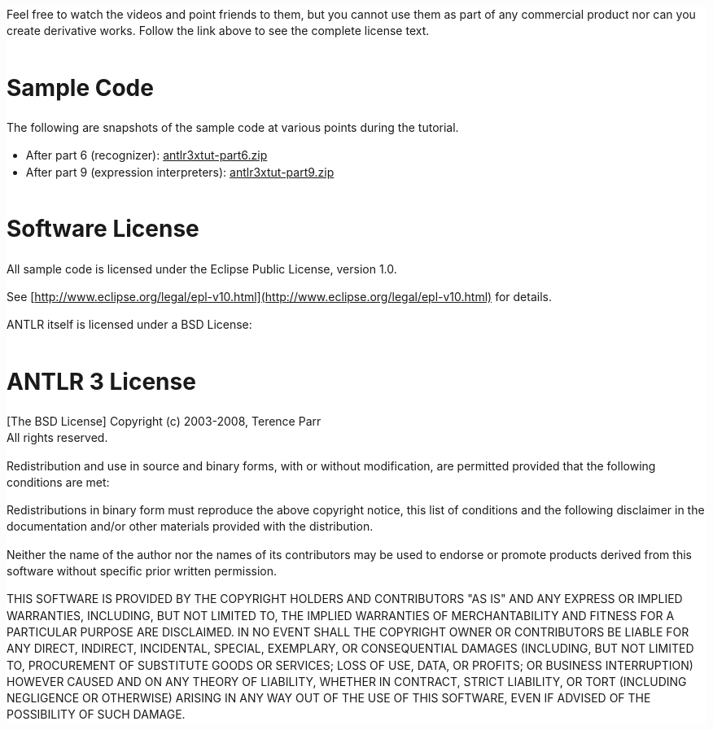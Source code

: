 Feel free to watch the videos and point friends to them, but you cannot use them as part of any commercial product nor can you create derivative works. Follow the link above to see the complete license text.

# Sample Code

The following are snapshots of the sample code at various points during the tutorial.

*   After part 6 (recognizer): [antlr3xtut-part6.zip](antlr3xtut-part6.zip)
*   After part 9 (expression interpreters): [antlr3xtut-part9.zip](antlr3xtut-part9.zip)

# Software License

All sample code is licensed under the Eclipse Public License, version 1.0.

See [http://www.eclipse.org/legal/epl-v10.html](http://www.eclipse.org/legal/epl-v10.html) for details.

ANTLR itself is licensed under a BSD License:

# ANTLR 3 License  
  
[The BSD License]
Copyright (c) 2003-2008, Terence Parr  
All rights reserved.  

Redistribution and use in source and binary forms, with or without modification, are permitted provided that the following conditions are met:  
  
Redistributions in binary form must reproduce the above copyright notice, this list of conditions and the following disclaimer in the documentation and/or other materials provided with the distribution.  

Neither the name of the author nor the names of its contributors may be used to endorse or promote products derived from this software without specific prior written permission.  

THIS SOFTWARE IS PROVIDED BY THE COPYRIGHT HOLDERS AND CONTRIBUTORS "AS IS" AND ANY EXPRESS OR IMPLIED WARRANTIES, INCLUDING, BUT NOT LIMITED TO, THE IMPLIED WARRANTIES OF MERCHANTABILITY AND FITNESS FOR A PARTICULAR PURPOSE ARE DISCLAIMED. IN NO EVENT SHALL THE COPYRIGHT OWNER OR CONTRIBUTORS BE LIABLE FOR ANY DIRECT, INDIRECT, INCIDENTAL, SPECIAL, EXEMPLARY, OR CONSEQUENTIAL DAMAGES (INCLUDING, BUT NOT LIMITED TO, PROCUREMENT OF SUBSTITUTE GOODS OR SERVICES; LOSS OF USE, DATA, OR PROFITS; OR BUSINESS INTERRUPTION) HOWEVER CAUSED AND ON ANY THEORY OF LIABILITY, WHETHER IN CONTRACT, STRICT LIABILITY, OR TORT (INCLUDING NEGLIGENCE OR OTHERWISE) ARISING IN ANY WAY OUT OF THE USE OF THIS SOFTWARE, EVEN IF ADVISED OF THE POSSIBILITY OF SUCH DAMAGE.
